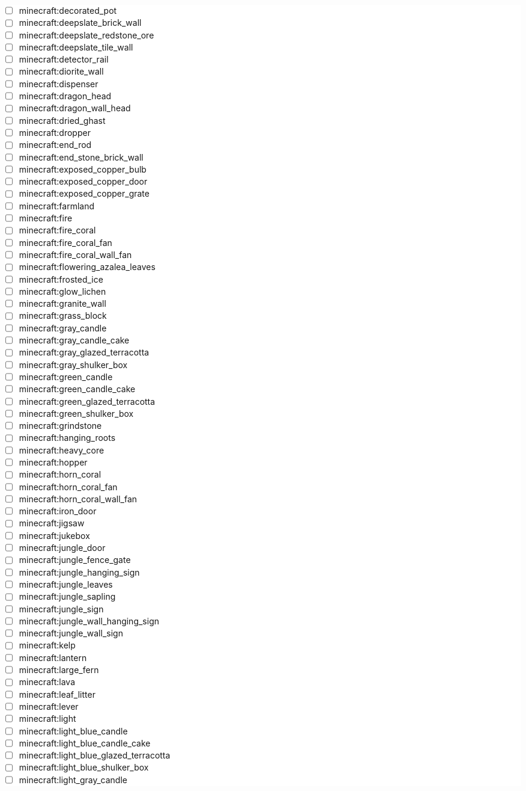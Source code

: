 - [ ] minecraft:decorated_pot
- [ ] minecraft:deepslate_brick_wall
- [ ] minecraft:deepslate_redstone_ore
- [ ] minecraft:deepslate_tile_wall
- [ ] minecraft:detector_rail
- [ ] minecraft:diorite_wall
- [ ] minecraft:dispenser
- [ ] minecraft:dragon_head
- [ ] minecraft:dragon_wall_head
- [ ] minecraft:dried_ghast
- [ ] minecraft:dropper
- [ ] minecraft:end_rod
- [ ] minecraft:end_stone_brick_wall
- [ ] minecraft:exposed_copper_bulb
- [ ] minecraft:exposed_copper_door
- [ ] minecraft:exposed_copper_grate
- [ ] minecraft:farmland
- [ ] minecraft:fire
- [ ] minecraft:fire_coral
- [ ] minecraft:fire_coral_fan
- [ ] minecraft:fire_coral_wall_fan
- [ ] minecraft:flowering_azalea_leaves
- [ ] minecraft:frosted_ice
- [ ] minecraft:glow_lichen
- [ ] minecraft:granite_wall
- [ ] minecraft:grass_block
- [ ] minecraft:gray_candle
- [ ] minecraft:gray_candle_cake
- [ ] minecraft:gray_glazed_terracotta
- [ ] minecraft:gray_shulker_box
- [ ] minecraft:green_candle
- [ ] minecraft:green_candle_cake
- [ ] minecraft:green_glazed_terracotta
- [ ] minecraft:green_shulker_box
- [ ] minecraft:grindstone
- [ ] minecraft:hanging_roots
- [ ] minecraft:heavy_core
- [ ] minecraft:hopper
- [ ] minecraft:horn_coral
- [ ] minecraft:horn_coral_fan
- [ ] minecraft:horn_coral_wall_fan
- [ ] minecraft:iron_door
- [ ] minecraft:jigsaw
- [ ] minecraft:jukebox
- [ ] minecraft:jungle_door
- [ ] minecraft:jungle_fence_gate
- [ ] minecraft:jungle_hanging_sign
- [ ] minecraft:jungle_leaves
- [ ] minecraft:jungle_sapling
- [ ] minecraft:jungle_sign
- [ ] minecraft:jungle_wall_hanging_sign
- [ ] minecraft:jungle_wall_sign
- [ ] minecraft:kelp
- [ ] minecraft:lantern
- [ ] minecraft:large_fern
- [ ] minecraft:lava
- [ ] minecraft:leaf_litter
- [ ] minecraft:lever
- [ ] minecraft:light
- [ ] minecraft:light_blue_candle
- [ ] minecraft:light_blue_candle_cake
- [ ] minecraft:light_blue_glazed_terracotta
- [ ] minecraft:light_blue_shulker_box
- [ ] minecraft:light_gray_candle